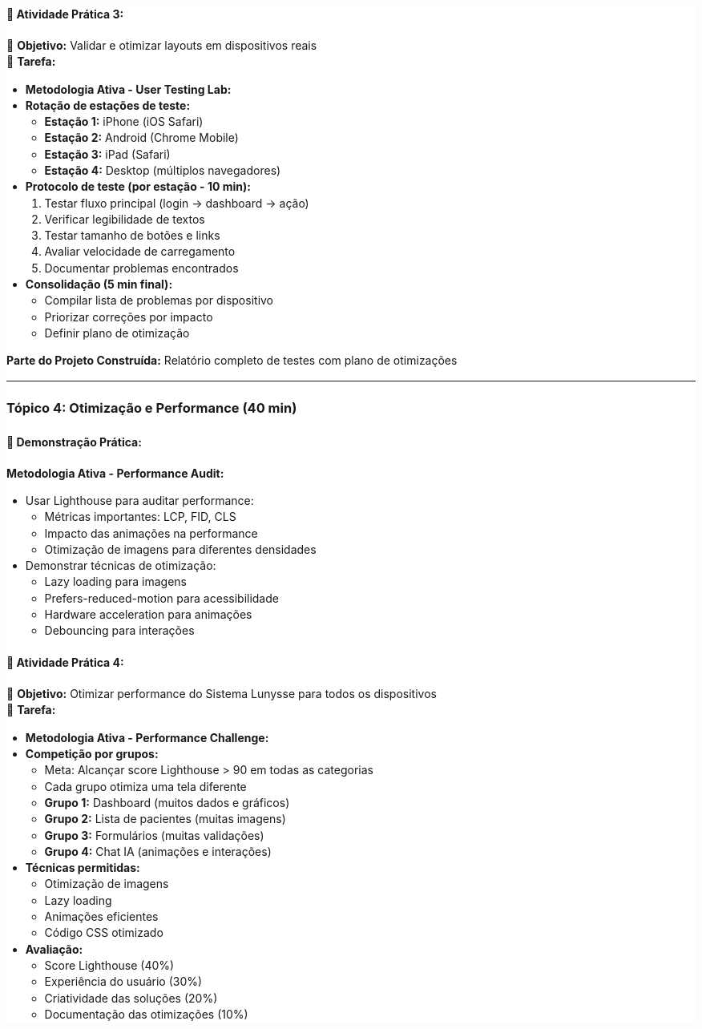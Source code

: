 #### 📌 Atividade Prática 3:
🎯 **Objetivo:** Validar e otimizar layouts em dispositivos reais  
📝 **Tarefa:**
- **Metodologia Ativa - User Testing Lab:**
- **Rotação de estações de teste:**
  - **Estação 1:** iPhone (iOS Safari)
  - **Estação 2:** Android (Chrome Mobile)
  - **Estação 3:** iPad (Safari)
  - **Estação 4:** Desktop (múltiplos navegadores)
- **Protocolo de teste (por estação - 10 min):**
  1. Testar fluxo principal (login → dashboard → ação)
  2. Verificar legibilidade de textos
  3. Testar tamanho de botões e links
  4. Avaliar velocidade de carregamento
  5. Documentar problemas encontrados
- **Consolidação (5 min final):**
  - Compilar lista de problemas por dispositivo
  - Priorizar correções por impacto
  - Definir plano de otimização

**Parte do Projeto Construída:** Relatório completo de testes com plano de otimizações

---

### **Tópico 4: Otimização e Performance (40 min)**

#### 📌 Demonstração Prática:
**Metodologia Ativa - Performance Audit:**
- Usar Lighthouse para auditar performance:
  - Métricas importantes: LCP, FID, CLS
  - Impacto das animações na performance
  - Otimização de imagens para diferentes densidades
- Demonstrar técnicas de otimização:
  - Lazy loading para imagens
  - Prefers-reduced-motion para acessibilidade
  - Hardware acceleration para animações
  - Debouncing para interações

#### 📌 Atividade Prática 4:
🎯 **Objetivo:** Otimizar performance do Sistema Lunysse para todos os dispositivos  
📝 **Tarefa:**
- **Metodologia Ativa - Performance Challenge:**
- **Competição por grupos:**
  - Meta: Alcançar score Lighthouse > 90 em todas as categorias
  - Cada grupo otimiza uma tela diferente
  - **Grupo 1:** Dashboard (muitos dados e gráficos)
  - **Grupo 2:** Lista de pacientes (muitas imagens)
  - **Grupo 3:** Formulários (muitas validações)
  - **Grupo 4:** Chat IA (animações e interações)
- **Técnicas permitidas:**
  - Otimização de imagens
  - Lazy loading
  - Animações eficientes
  - Código CSS otimizado
- **Avaliação:**
  - Score Lighthouse (40%)
  - Experiência do usuário (30%)
  - Criatividade das soluções (20%)
  - Documentação das otimizações (10%)
